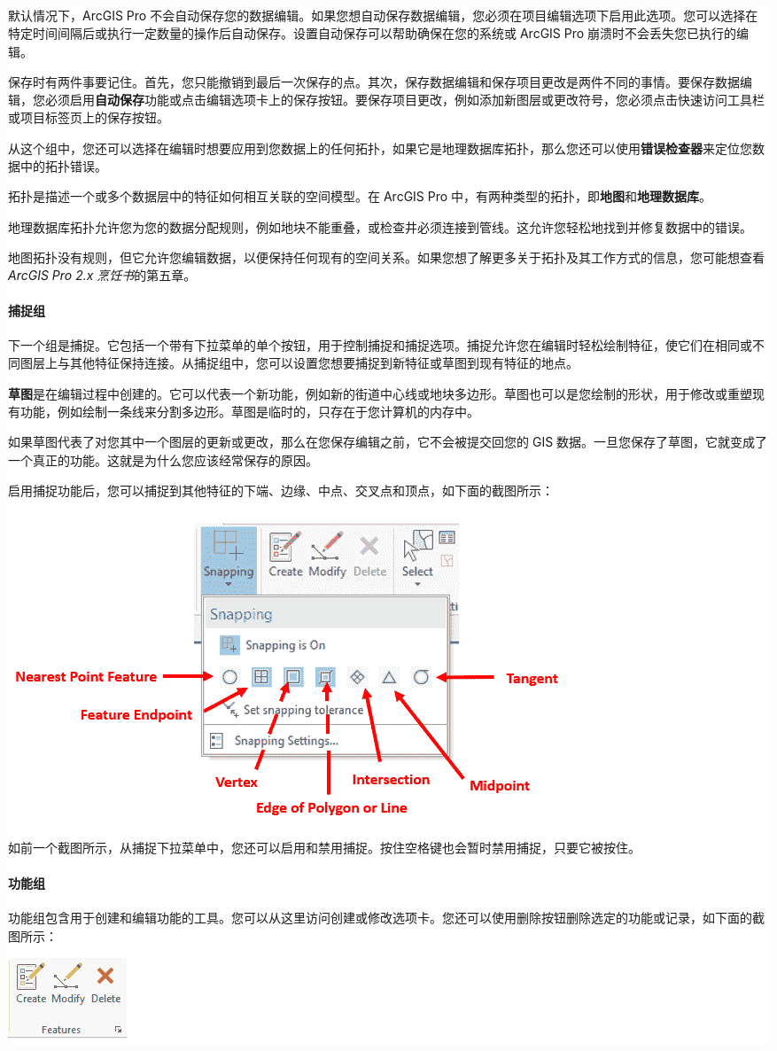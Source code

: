 默认情况下，ArcGIS Pro 不会自动保存您的数据编辑。如果您想自动保存数据编辑，您必须在项目编辑选项下启用此选项。您可以选择在特定时间间隔后或执行一定数量的操作后自动保存。设置自动保存可以帮助确保在您的系统或 ArcGIS Pro 崩溃时不会丢失您已执行的编辑。

保存时有两件事要记住。首先，您只能撤销到最后一次保存的点。其次，保存数据编辑和保存项目更改是两件不同的事情。要保存数据编辑，您必须启用**自动保存**功能或点击编辑选项卡上的保存按钮。要保存项目更改，例如添加新图层或更改符号，您必须点击快速访问工具栏或项目标签页上的保存按钮。

从这个组中，您还可以选择在编辑时想要应用到您数据上的任何拓扑，如果它是地理数据库拓扑，那么您还可以使用**错误检查器**来定位您数据中的拓扑错误。

拓扑是描述一个或多个数据层中的特征如何相互关联的空间模型。在 ArcGIS Pro 中，有两种类型的拓扑，即**地图**和**地理数据库**。

地理数据库拓扑允许您为您的数据分配规则，例如地块不能重叠，或检查井必须连接到管线。这允许您轻松地找到并修复数据中的错误。

地图拓扑没有规则，但它允许您编辑数据，以便保持任何现有的空间关系。如果您想了解更多关于拓扑及其工作方式的信息，您可能想查看*ArcGIS Pro 2.x 烹饪书*的第五章。

#### 捕捉组

下一个组是捕捉。它包括一个带有下拉菜单的单个按钮，用于控制捕捉和捕捉选项。捕捉允许您在编辑时轻松绘制特征，使它们在相同或不同图层上与其他特征保持连接。从捕捉组中，您可以设置您想要捕捉到新特征或草图到现有特征的地点。

**草图**是在编辑过程中创建的。它可以代表一个新功能，例如新的街道中心线或地块多边形。草图也可以是您绘制的形状，用于修改或重塑现有功能，例如绘制一条线来分割多边形。草图是临时的，只存在于您计算机的内存中。

如果草图代表了对您其中一个图层的更新或更改，那么在您保存编辑之前，它不会被提交回您的 GIS 数据。一旦您保存了草图，它就变成了一个真正的功能。这就是为什么您应该经常保存的原因。

启用捕捉功能后，您可以捕捉到其他特征的下端、边缘、中点、交叉点和顶点，如下面的截图所示：

![图片](img/acc65f8f-e109-457c-9174-c9be1d7eb928.png)

如前一个截图所示，从捕捉下拉菜单中，您还可以启用和禁用捕捉。按住空格键也会暂时禁用捕捉，只要它被按住。

#### 功能组

功能组包含用于创建和编辑功能的工具。您可以从这里访问创建或修改选项卡。您还可以使用删除按钮删除选定的功能或记录，如下面的截图所示：

![图片](img/9009c3de-bf7b-4f24-84ac-6a2eac5d295b.png)
